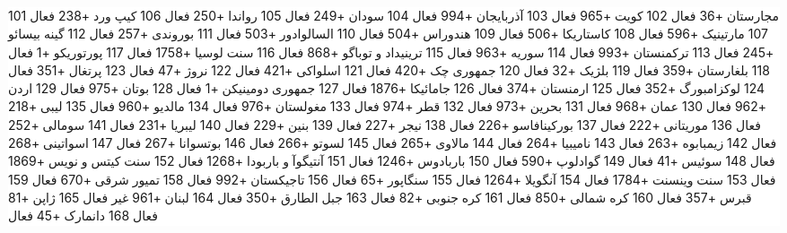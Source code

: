 101	 مجارستان	+36	فعال
102	 کویت	+965	فعال
103	 آذربایجان	+994	فعال
104	 سودان	+249	فعال
105	 رواندا	+250	فعال
106	 کیپ ورد	+238	فعال
107	 مارتینیک	+596	فعال
108	 کاستاریکا	+506	فعال
109	 هندوراس	+504	فعال
110	 السالوادور	+503	فعال
111	 بوروندی	+257	فعال
112	 گینه بیسائو	+245	فعال
113	 ترکمنستان	+993	فعال
114	 سوریه	+963	فعال
115	 ترینیداد و توباگو	+868	فعال
116	 سنت لوسیا	+1758	فعال
117	 پورتوریکو	+1	فعال
118	 بلغارستان	+359	فعال
119	 بلژیک	+32	فعال
120	 جمهوری چک	+420	فعال
121	 اسلواکی	+421	فعال
122	 نروژ	+47	فعال
123	 پرتغال	+351	فعال
124	 لوکزامبورگ	+352	فعال
125	 ارمنستان	+374	فعال
126	 جامائیکا	+1876	فعال
127	 جمهوری دومینیکن	+1	فعال
128	 بوتان	+975	فعال
129	 اردن	+962	فعال
130	 عمان	+968	فعال
131	 بحرین	+973	فعال
132	 قطر	+974	فعال
133	 مغولستان	+976	فعال
134	 مالدیو	+960	فعال
135	 لیبی	+218	فعال
136	 موریتانی	+222	فعال
137	 بورکینافاسو	+226	فعال
138	 نیجر	+227	فعال
139	 بنین	+229	فعال
140	 لیبریا	+231	فعال
141	 سومالی	+252	فعال
142	 زیمبابوه	+263	فعال
143	 نامیبیا	+264	فعال
144	 مالاوی	+265	فعال
145	 لسوتو	+266	فعال
146	 بوتسوانا	+267	فعال
147	 اسواتینی	+268	فعال
148	 سوئیس	+41	فعال
149	 گوادلوپ	+590	فعال
150	 باربادوس	+1246	فعال
151	 آنتیگوآ و باربودا	+1268	فعال
152	 سنت کیتس و نویس	+1869	فعال
153	 سنت وینسنت	+1784	فعال
154	 آنگویلا	+1264	فعال
155	 سنگاپور	+65	فعال
156	 تاجیکستان	+992	فعال
158	 تمیور شرقی	+670	فعال
159	 قبرس	+357	فعال
160	 کره شمالی	+850	فعال
161	 کره جنوبی	+82	فعال
163	 جبل الطارق	+350	فعال
164	 لبنان	+961	غیر فعال
165	 ژاپن	+81	فعال
168	 دانمارک	+45	فعال